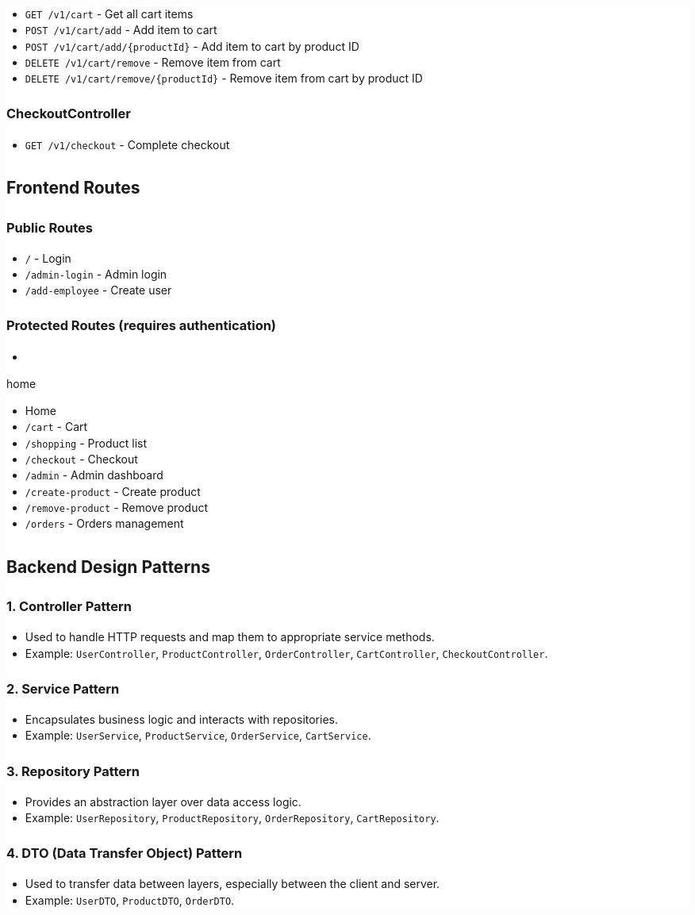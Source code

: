 - `GET /v1/cart` - Get all cart items
- `POST /v1/cart/add` - Add item to cart
- `POST /v1/cart/add/{productId}` - Add item to cart by product ID
- `DELETE /v1/cart/remove` - Remove item from cart
- `DELETE /v1/cart/remove/{productId}` - Remove item from cart by product ID

### CheckoutController

- `GET /v1/checkout` - Complete checkout

## Frontend Routes

### Public Routes

- `/` - Login
- `/admin-login` - Admin login
- `/add-employee` - Create user

### Protected Routes (requires authentication)

- 

home

 - Home
- `/cart` - Cart
- `/shopping` - Product list
- `/checkout` - Checkout
- `/admin` - Admin dashboard
- `/create-product` - Create product
- `/remove-product` - Remove product
- `/orders` - Orders management

## Backend Design Patterns

### 1. **Controller Pattern**
   - Used to handle HTTP requests and map them to appropriate service methods.
   - Example: `UserController`, `ProductController`, `OrderController`, `CartController`, `CheckoutController`.

### 2. **Service Pattern**
   - Encapsulates business logic and interacts with repositories.
   - Example: `UserService`, `ProductService`, `OrderService`, `CartService`.

### 3. **Repository Pattern**
   - Provides an abstraction layer over data access logic.
   - Example: `UserRepository`, `ProductRepository`, `OrderRepository`, `CartRepository`.

### 4. **DTO (Data Transfer Object) Pattern**
   - Used to transfer data between layers, especially between the client and server.
   - Example: `UserDTO`, `ProductDTO`, `OrderDTO`.
